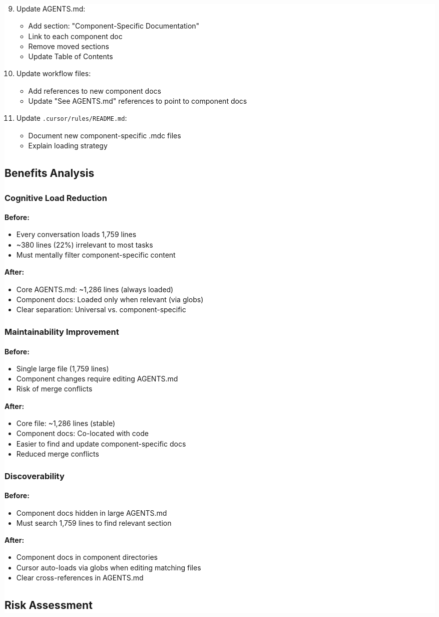9. Update AGENTS.md:
   - Add section: "Component-Specific Documentation"
   - Link to each component doc
   - Remove moved sections
   - Update Table of Contents

10. Update workflow files:
    - Add references to new component docs
    - Update "See AGENTS.md" references to point to component docs

11. Update `.cursor/rules/README.md`:
    - Document new component-specific .mdc files
    - Explain loading strategy

## Benefits Analysis

### Cognitive Load Reduction

**Before:**
- Every conversation loads 1,759 lines
- ~380 lines (22%) irrelevant to most tasks
- Must mentally filter component-specific content

**After:**
- Core AGENTS.md: ~1,286 lines (always loaded)
- Component docs: Loaded only when relevant (via globs)
- Clear separation: Universal vs. component-specific

### Maintainability Improvement

**Before:**
- Single large file (1,759 lines)
- Component changes require editing AGENTS.md
- Risk of merge conflicts

**After:**
- Core file: ~1,286 lines (stable)
- Component docs: Co-located with code
- Easier to find and update component-specific docs
- Reduced merge conflicts

### Discoverability

**Before:**
- Component docs hidden in large AGENTS.md
- Must search 1,759 lines to find relevant section

**After:**
- Component docs in component directories
- Cursor auto-loads via globs when editing matching files
- Clear cross-references in AGENTS.md

## Risk Assessment

